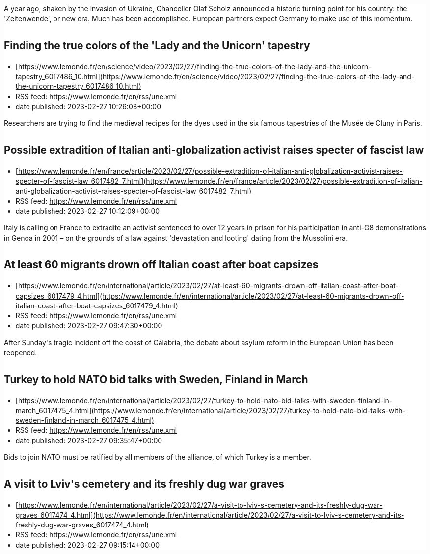 A year ago, shaken by the invasion of Ukraine, Chancellor Olaf Scholz announced a historic turning point for his country: the 'Zeitenwende', or new era. Much has been accomplished. European partners expect Germany to make use of this momentum.

## Finding the true colors of the 'Lady and the Unicorn' tapestry
 - [https://www.lemonde.fr/en/science/video/2023/02/27/finding-the-true-colors-of-the-lady-and-the-unicorn-tapestry_6017486_10.html](https://www.lemonde.fr/en/science/video/2023/02/27/finding-the-true-colors-of-the-lady-and-the-unicorn-tapestry_6017486_10.html)
 - RSS feed: https://www.lemonde.fr/en/rss/une.xml
 - date published: 2023-02-27 10:26:03+00:00

Researchers are trying to find the medieval recipes for the dyes used in the six famous tapestries of the Musée de Cluny in Paris.

## Possible extradition of Italian anti-globalization activist raises specter of fascist law
 - [https://www.lemonde.fr/en/france/article/2023/02/27/possible-extradition-of-italian-anti-globalization-activist-raises-specter-of-fascist-law_6017482_7.html](https://www.lemonde.fr/en/france/article/2023/02/27/possible-extradition-of-italian-anti-globalization-activist-raises-specter-of-fascist-law_6017482_7.html)
 - RSS feed: https://www.lemonde.fr/en/rss/une.xml
 - date published: 2023-02-27 10:12:09+00:00

Italy is calling on France to extradite an activist sentenced to over 12 years in prison for his participation in anti-G8 demonstrations in Genoa in 2001 – on the grounds of a law against 'devastation and looting' dating from the Mussolini era.

## At least 60 migrants drown off Italian coast after boat capsizes
 - [https://www.lemonde.fr/en/international/article/2023/02/27/at-least-60-migrants-drown-off-italian-coast-after-boat-capsizes_6017479_4.html](https://www.lemonde.fr/en/international/article/2023/02/27/at-least-60-migrants-drown-off-italian-coast-after-boat-capsizes_6017479_4.html)
 - RSS feed: https://www.lemonde.fr/en/rss/une.xml
 - date published: 2023-02-27 09:47:30+00:00

After Sunday's tragic incident off the coast of Calabria, the debate about asylum reform in the European Union has been reopened.

## Turkey to hold NATO bid talks with Sweden, Finland in March
 - [https://www.lemonde.fr/en/international/article/2023/02/27/turkey-to-hold-nato-bid-talks-with-sweden-finland-in-march_6017475_4.html](https://www.lemonde.fr/en/international/article/2023/02/27/turkey-to-hold-nato-bid-talks-with-sweden-finland-in-march_6017475_4.html)
 - RSS feed: https://www.lemonde.fr/en/rss/une.xml
 - date published: 2023-02-27 09:35:47+00:00

Bids to join NATO must be ratified by all members of the alliance, of which Turkey is a member.

## A visit to Lviv's cemetery and its freshly dug war graves
 - [https://www.lemonde.fr/en/international/article/2023/02/27/a-visit-to-lviv-s-cemetery-and-its-freshly-dug-war-graves_6017474_4.html](https://www.lemonde.fr/en/international/article/2023/02/27/a-visit-to-lviv-s-cemetery-and-its-freshly-dug-war-graves_6017474_4.html)
 - RSS feed: https://www.lemonde.fr/en/rss/une.xml
 - date published: 2023-02-27 09:15:14+00:00
